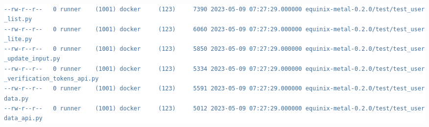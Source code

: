 ```diff
--rw-r--r--   0 runner    (1001) docker     (123)     7390 2023-05-09 07:27:29.000000 equinix-metal-0.2.0/test/test_user_list.py
--rw-r--r--   0 runner    (1001) docker     (123)     6060 2023-05-09 07:27:29.000000 equinix-metal-0.2.0/test/test_user_lite.py
--rw-r--r--   0 runner    (1001) docker     (123)     5850 2023-05-09 07:27:29.000000 equinix-metal-0.2.0/test/test_user_update_input.py
--rw-r--r--   0 runner    (1001) docker     (123)     5334 2023-05-09 07:27:29.000000 equinix-metal-0.2.0/test/test_user_verification_tokens_api.py
--rw-r--r--   0 runner    (1001) docker     (123)     5591 2023-05-09 07:27:29.000000 equinix-metal-0.2.0/test/test_userdata.py
--rw-r--r--   0 runner    (1001) docker     (123)     5012 2023-05-09 07:27:29.000000 equinix-metal-0.2.0/test/test_userdata_api.py
